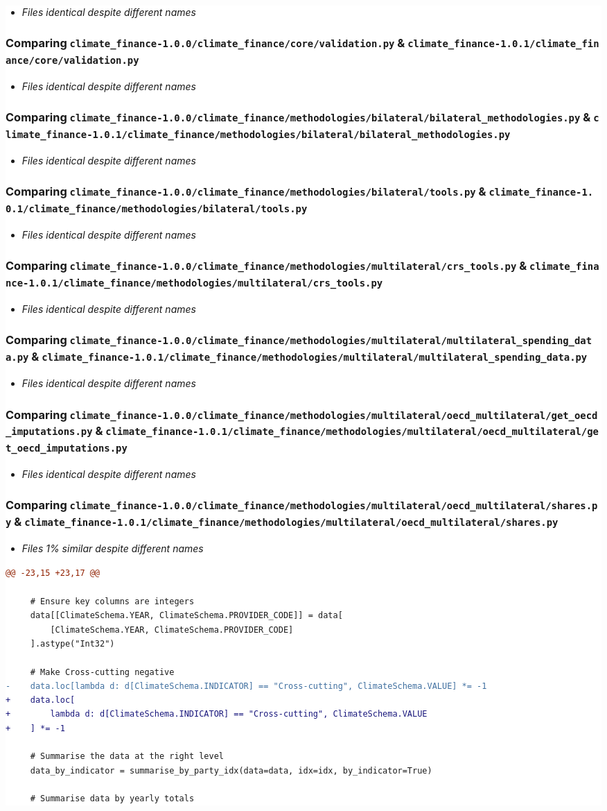  * *Files identical despite different names*

### Comparing `climate_finance-1.0.0/climate_finance/core/validation.py` & `climate_finance-1.0.1/climate_finance/core/validation.py`

 * *Files identical despite different names*

### Comparing `climate_finance-1.0.0/climate_finance/methodologies/bilateral/bilateral_methodologies.py` & `climate_finance-1.0.1/climate_finance/methodologies/bilateral/bilateral_methodologies.py`

 * *Files identical despite different names*

### Comparing `climate_finance-1.0.0/climate_finance/methodologies/bilateral/tools.py` & `climate_finance-1.0.1/climate_finance/methodologies/bilateral/tools.py`

 * *Files identical despite different names*

### Comparing `climate_finance-1.0.0/climate_finance/methodologies/multilateral/crs_tools.py` & `climate_finance-1.0.1/climate_finance/methodologies/multilateral/crs_tools.py`

 * *Files identical despite different names*

### Comparing `climate_finance-1.0.0/climate_finance/methodologies/multilateral/multilateral_spending_data.py` & `climate_finance-1.0.1/climate_finance/methodologies/multilateral/multilateral_spending_data.py`

 * *Files identical despite different names*

### Comparing `climate_finance-1.0.0/climate_finance/methodologies/multilateral/oecd_multilateral/get_oecd_imputations.py` & `climate_finance-1.0.1/climate_finance/methodologies/multilateral/oecd_multilateral/get_oecd_imputations.py`

 * *Files identical despite different names*

### Comparing `climate_finance-1.0.0/climate_finance/methodologies/multilateral/oecd_multilateral/shares.py` & `climate_finance-1.0.1/climate_finance/methodologies/multilateral/oecd_multilateral/shares.py`

 * *Files 1% similar despite different names*

```diff
@@ -23,15 +23,17 @@
 
     # Ensure key columns are integers
     data[[ClimateSchema.YEAR, ClimateSchema.PROVIDER_CODE]] = data[
         [ClimateSchema.YEAR, ClimateSchema.PROVIDER_CODE]
     ].astype("Int32")
 
     # Make Cross-cutting negative
-    data.loc[lambda d: d[ClimateSchema.INDICATOR] == "Cross-cutting", ClimateSchema.VALUE] *= -1
+    data.loc[
+        lambda d: d[ClimateSchema.INDICATOR] == "Cross-cutting", ClimateSchema.VALUE
+    ] *= -1
 
     # Summarise the data at the right level
     data_by_indicator = summarise_by_party_idx(data=data, idx=idx, by_indicator=True)
 
     # Summarise data by yearly totals
```